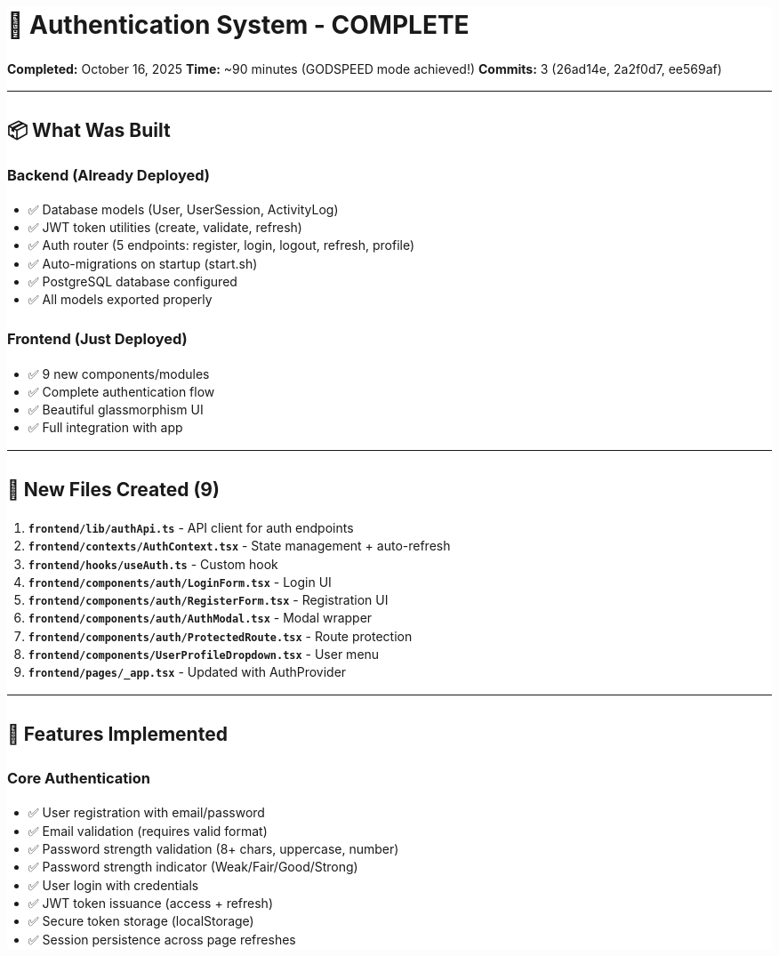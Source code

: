 # 🎉 Authentication System - COMPLETE

**Completed:** October 16, 2025
**Time:** ~90 minutes (GODSPEED mode achieved!)
**Commits:** 3 (26ad14e, 2a2f0d7, ee569af)

---

## 📦 What Was Built

### Backend (Already Deployed)
- ✅ Database models (User, UserSession, ActivityLog)
- ✅ JWT token utilities (create, validate, refresh)
- ✅ Auth router (5 endpoints: register, login, logout, refresh, profile)
- ✅ Auto-migrations on startup (start.sh)
- ✅ PostgreSQL database configured
- ✅ All models exported properly

### Frontend (Just Deployed)
- ✅ 9 new components/modules
- ✅ Complete authentication flow
- ✅ Beautiful glassmorphism UI
- ✅ Full integration with app

---

## 📁 New Files Created (9)

1. **`frontend/lib/authApi.ts`** - API client for auth endpoints
2. **`frontend/contexts/AuthContext.tsx`** - State management + auto-refresh
3. **`frontend/hooks/useAuth.ts`** - Custom hook
4. **`frontend/components/auth/LoginForm.tsx`** - Login UI
5. **`frontend/components/auth/RegisterForm.tsx`** - Registration UI
6. **`frontend/components/auth/AuthModal.tsx`** - Modal wrapper
7. **`frontend/components/auth/ProtectedRoute.tsx`** - Route protection
8. **`frontend/components/UserProfileDropdown.tsx`** - User menu
9. **`frontend/pages/_app.tsx`** - Updated with AuthProvider

---

## 🎯 Features Implemented

### Core Authentication
- ✅ User registration with email/password
- ✅ Email validation (requires valid format)
- ✅ Password strength validation (8+ chars, uppercase, number)
- ✅ Password strength indicator (Weak/Fair/Good/Strong)
- ✅ User login with credentials
- ✅ JWT token issuance (access + refresh)
- ✅ Secure token storage (localStorage)
- ✅ Session persistence across page refreshes
